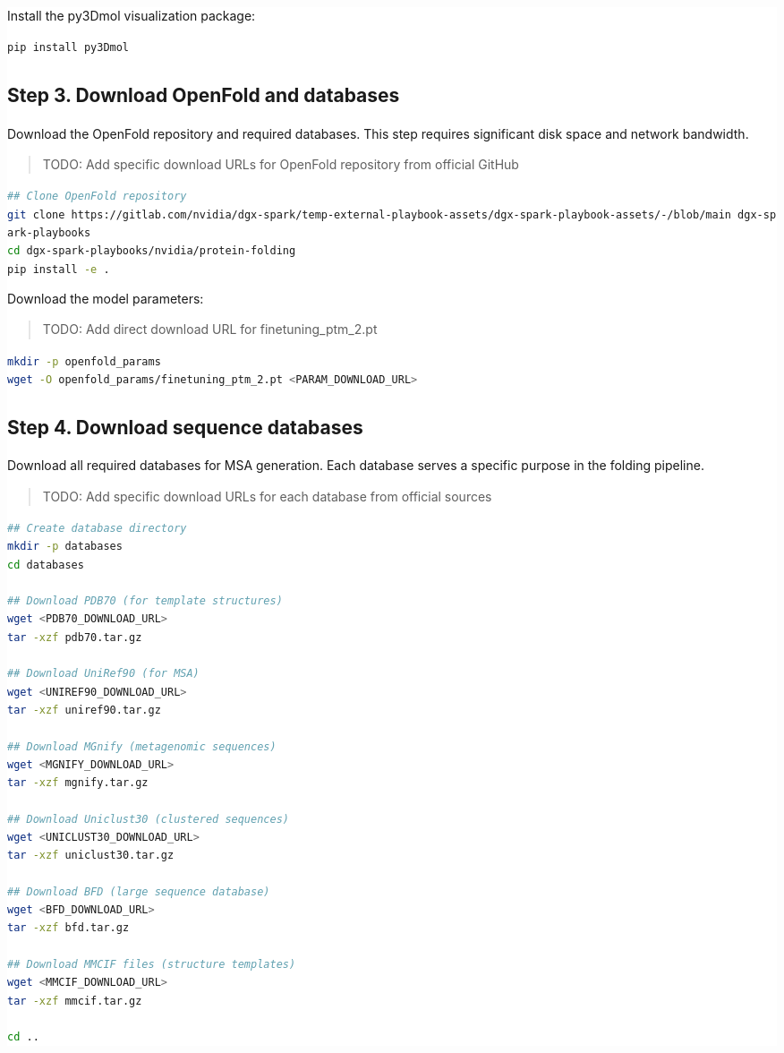 Install the py3Dmol visualization package:

```bash
pip install py3Dmol
```

## Step 3. Download OpenFold and databases

Download the OpenFold repository and required databases. This step requires significant disk
space and network bandwidth.

> TODO: Add specific download URLs for OpenFold repository from official GitHub

```bash
## Clone OpenFold repository
git clone https://gitlab.com/nvidia/dgx-spark/temp-external-playbook-assets/dgx-spark-playbook-assets/-/blob/main dgx-spark-playbooks
cd dgx-spark-playbooks/nvidia/protein-folding
pip install -e .
```

Download the model parameters:

> TODO: Add direct download URL for finetuning_ptm_2.pt

```bash
mkdir -p openfold_params
wget -O openfold_params/finetuning_ptm_2.pt <PARAM_DOWNLOAD_URL>
```

## Step 4. Download sequence databases

Download all required databases for MSA generation. Each database serves a specific purpose in
the folding pipeline.

> TODO: Add specific download URLs for each database from official sources

```bash
## Create database directory
mkdir -p databases
cd databases

## Download PDB70 (for template structures)
wget <PDB70_DOWNLOAD_URL>
tar -xzf pdb70.tar.gz

## Download UniRef90 (for MSA)
wget <UNIREF90_DOWNLOAD_URL>
tar -xzf uniref90.tar.gz

## Download MGnify (metagenomic sequences)
wget <MGNIFY_DOWNLOAD_URL>
tar -xzf mgnify.tar.gz

## Download Uniclust30 (clustered sequences)
wget <UNICLUST30_DOWNLOAD_URL>
tar -xzf uniclust30.tar.gz

## Download BFD (large sequence database)
wget <BFD_DOWNLOAD_URL>
tar -xzf bfd.tar.gz

## Download MMCIF files (structure templates)
wget <MMCIF_DOWNLOAD_URL>
tar -xzf mmcif.tar.gz

cd ..
```
